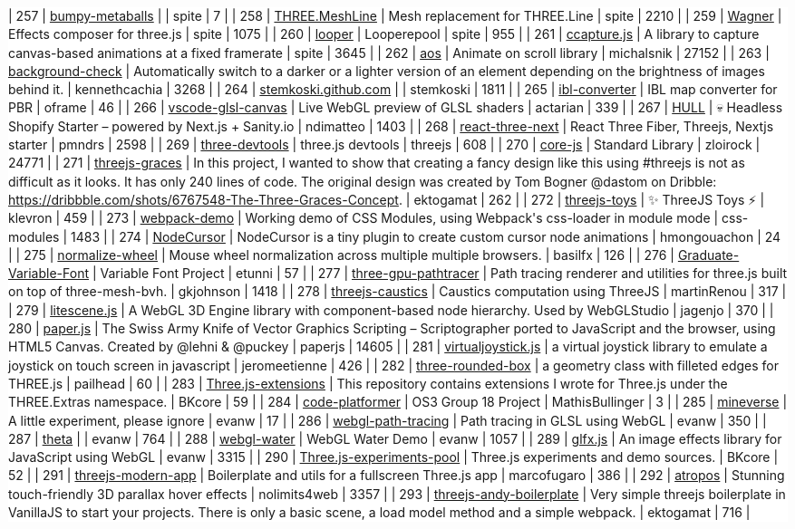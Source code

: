 | 257 |  [bumpy-metaballs](https://github.com/spite/bumpy-metaballs) |  | spite | 7 |
| 258 |  [THREE.MeshLine](https://github.com/spite/THREE.MeshLine) | Mesh replacement for THREE.Line | spite | 2210 |
| 259 |  [Wagner](https://github.com/spite/Wagner) | Effects composer for three.js | spite | 1075 |
| 260 |  [looper](https://github.com/spite/looper) | Looperepool | spite | 955 |
| 261 |  [ccapture.js](https://github.com/spite/ccapture.js) | A library to capture canvas-based animations at a fixed framerate | spite | 3645 |
| 262 |  [aos](https://github.com/michalsnik/aos) | Animate on scroll library | michalsnik | 27152 |
| 263 |  [background-check](https://github.com/kennethcachia/background-check) | Automatically switch to a darker or a lighter version of an element depending on the brightness of images behind it. | kennethcachia | 3268 |
| 264 |  [stemkoski.github.com](https://github.com/stemkoski/stemkoski.github.com) |  | stemkoski | 1811 |
| 265 |  [ibl-converter](https://github.com/oframe/ibl-converter) | IBL map converter for PBR | oframe | 46 |
| 266 |  [vscode-glsl-canvas](https://github.com/actarian/vscode-glsl-canvas) | Live WebGL preview of GLSL shaders | actarian | 339 |
| 267 |  [HULL](https://github.com/ndimatteo/HULL) | 💀 Headless Shopify Starter – powered by Next.js + Sanity.io | ndimatteo | 1403 |
| 268 |  [react-three-next](https://github.com/pmndrs/react-three-next) | React Three Fiber, Threejs, Nextjs starter | pmndrs | 2598 |
| 269 |  [three-devtools](https://github.com/threejs/three-devtools) | three.js devtools | threejs | 608 |
| 270 |  [core-js](https://github.com/zloirock/core-js) | Standard Library | zloirock | 24771 |
| 271 |  [threejs-graces](https://github.com/ektogamat/threejs-graces) | In this project, I wanted to show that creating a fancy design like this using #threejs is not as difficult as it looks. It has only 240 lines of code. The original design was created by Tom Bogner @dastom on Dribble: https://dribbble.com/shots/6767548-The-Three-Graces-Concept. | ektogamat | 262 |
| 272 |  [threejs-toys](https://github.com/klevron/threejs-toys) | ✨ ThreeJS Toys ⚡ | klevron | 459 |
| 273 |  [webpack-demo](https://github.com/css-modules/webpack-demo) | Working demo of CSS Modules, using Webpack's css-loader in module mode | css-modules | 1483 |
| 274 |  [NodeCursor](https://github.com/hmongouachon/NodeCursor) | NodeCursor is a tiny plugin to create custom cursor node animations | hmongouachon | 24 |
| 275 |  [normalize-wheel](https://github.com/basilfx/normalize-wheel) | Mouse wheel normalization across multiple multiple browsers. | basilfx | 126 |
| 276 |  [Graduate-Variable-Font](https://github.com/etunni/Graduate-Variable-Font) | Variable Font Project | etunni | 57 |
| 277 |  [three-gpu-pathtracer](https://github.com/gkjohnson/three-gpu-pathtracer) | Path tracing renderer and utilities for three.js built on top of three-mesh-bvh. | gkjohnson | 1418 |
| 278 |  [threejs-caustics](https://github.com/martinRenou/threejs-caustics) | Caustics computation using ThreeJS | martinRenou | 317 |
| 279 |  [litescene.js](https://github.com/jagenjo/litescene.js) | A WebGL 3D Engine library with component-based node hierarchy. Used by WebGLStudio | jagenjo | 370 |
| 280 |  [paper.js](https://github.com/paperjs/paper.js) | The Swiss Army Knife of Vector Graphics Scripting – Scriptographer ported to JavaScript and the browser, using HTML5 Canvas. Created by @lehni & @puckey | paperjs | 14605 |
| 281 |  [virtualjoystick.js](https://github.com/jeromeetienne/virtualjoystick.js) | a virtual joystick library to emulate a joystick on touch screen in javascript | jeromeetienne | 426 |
| 282 |  [three-rounded-box](https://github.com/pailhead/three-rounded-box) | a geometry class with filleted edges for THREE.js | pailhead | 60 |
| 283 |  [Three.js-extensions](https://github.com/BKcore/Three.js-extensions) | This repository contains extensions I wrote for Three.js under the THREE.Extras namespace. | BKcore | 59 |
| 284 |  [code-platformer](https://github.com/MathisBullinger/code-platformer) | OS3 Group 18 Project | MathisBullinger | 3 |
| 285 |  [mineverse](https://github.com/evanw/mineverse) | A little experiment, please ignore | evanw | 17 |
| 286 |  [webgl-path-tracing](https://github.com/evanw/webgl-path-tracing) | Path tracing in GLSL using WebGL | evanw | 350 |
| 287 |  [theta](https://github.com/evanw/theta) |  | evanw | 764 |
| 288 |  [webgl-water](https://github.com/evanw/webgl-water) | WebGL Water Demo | evanw | 1057 |
| 289 |  [glfx.js](https://github.com/evanw/glfx.js) | An image effects library for JavaScript using WebGL | evanw | 3315 |
| 290 |  [Three.js-experiments-pool](https://github.com/BKcore/Three.js-experiments-pool) | Three.js experiments and demo sources. | BKcore | 52 |
| 291 |  [threejs-modern-app](https://github.com/marcofugaro/threejs-modern-app) | Boilerplate and utils for a fullscreen Three.js app | marcofugaro | 386 |
| 292 |  [atropos](https://github.com/nolimits4web/atropos) | Stunning touch-friendly 3D parallax hover effects | nolimits4web | 3357 |
| 293 |  [threejs-andy-boilerplate](https://github.com/ektogamat/threejs-andy-boilerplate) | Very simple threejs boilerplate in VanillaJS to start your projects. There is only a basic scene, a load model method and a simple webpack. | ektogamat | 716 |